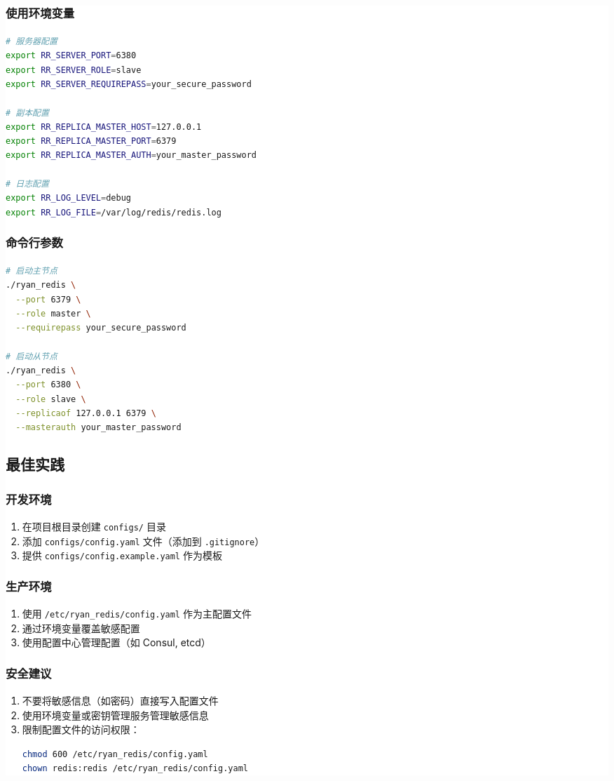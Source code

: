 ### 使用环境变量

```bash
# 服务器配置
export RR_SERVER_PORT=6380
export RR_SERVER_ROLE=slave
export RR_SERVER_REQUIREPASS=your_secure_password

# 副本配置
export RR_REPLICA_MASTER_HOST=127.0.0.1
export RR_REPLICA_MASTER_PORT=6379
export RR_REPLICA_MASTER_AUTH=your_master_password

# 日志配置
export RR_LOG_LEVEL=debug
export RR_LOG_FILE=/var/log/redis/redis.log
```

### 命令行参数

```bash
# 启动主节点
./ryan_redis \
  --port 6379 \
  --role master \
  --requirepass your_secure_password

# 启动从节点
./ryan_redis \
  --port 6380 \
  --role slave \
  --replicaof 127.0.0.1 6379 \
  --masterauth your_master_password
```

## 最佳实践

### 开发环境

1. 在项目根目录创建 `configs/` 目录
2. 添加 `configs/config.yaml` 文件（添加到 `.gitignore`）
3. 提供 `configs/config.example.yaml` 作为模板

### 生产环境

1. 使用 `/etc/ryan_redis/config.yaml` 作为主配置文件
2. 通过环境变量覆盖敏感配置
3. 使用配置中心管理配置（如 Consul, etcd）

### 安全建议

1. 不要将敏感信息（如密码）直接写入配置文件
2. 使用环境变量或密钥管理服务管理敏感信息
3. 限制配置文件的访问权限：
   ```bash
   chmod 600 /etc/ryan_redis/config.yaml
   chown redis:redis /etc/ryan_redis/config.yaml
   ```
